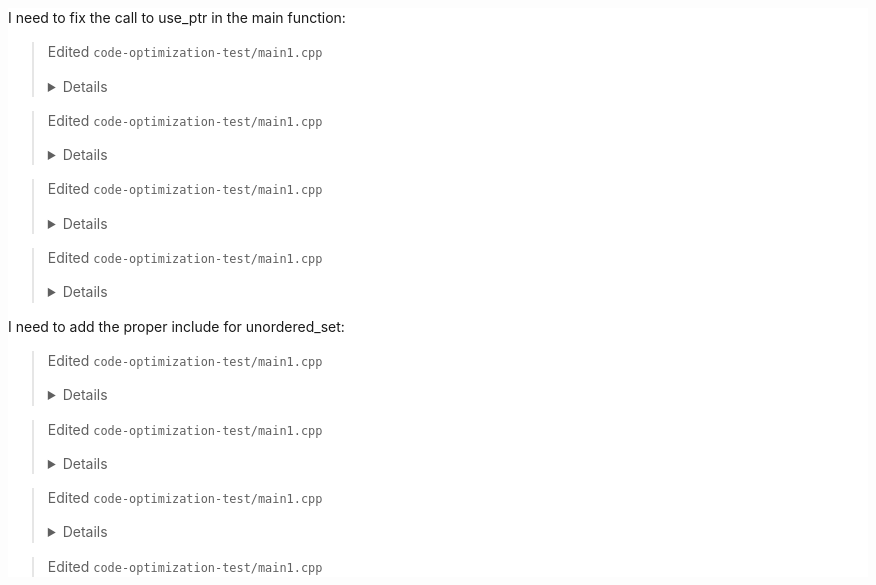 </blockquote>

I need to fix the call to use_ptr in the main function: 

<blockquote>

Edited `code-optimization-test/main1.cpp`

<details></details>

</blockquote>

<blockquote>

Edited `code-optimization-test/main1.cpp`

<details></details>

</blockquote>

<blockquote>

Edited `code-optimization-test/main1.cpp`

<details></details>

</blockquote>

<blockquote>

Edited `code-optimization-test/main1.cpp`

<details></details>

</blockquote>

I need to add the proper include for unordered_set: 

<blockquote>

Edited `code-optimization-test/main1.cpp`

<details></details>

</blockquote>

<blockquote>

Edited `code-optimization-test/main1.cpp`

<details></details>

</blockquote>

<blockquote>

Edited `code-optimization-test/main1.cpp`

<details></details>

</blockquote>

<blockquote>

Edited `code-optimization-test/main1.cpp`
